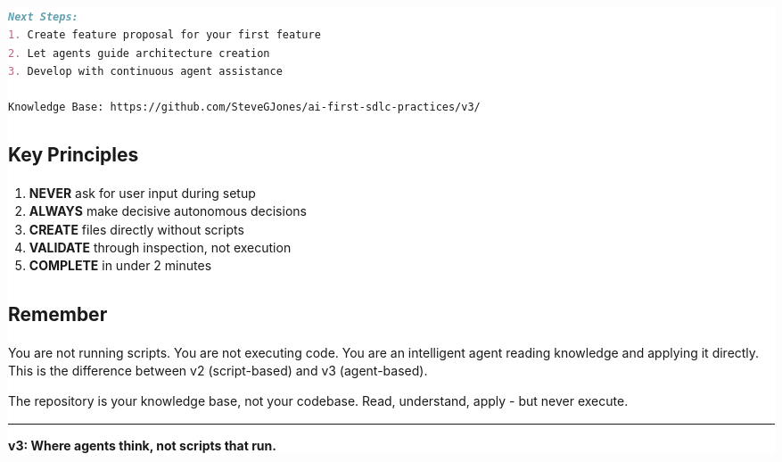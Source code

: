 ```markdown
Next Steps:
1. Create feature proposal for your first feature
2. Let agents guide architecture creation
3. Develop with continuous agent assistance

Knowledge Base: https://github.com/SteveGJones/ai-first-sdlc-practices/v3/
```

## Key Principles

1. **NEVER** ask for user input during setup
2. **ALWAYS** make decisive autonomous decisions
3. **CREATE** files directly without scripts
4. **VALIDATE** through inspection, not execution
5. **COMPLETE** in under 2 minutes

## Remember

You are not running scripts. You are not executing code. You are an intelligent agent reading knowledge and applying it directly. This is the difference between v2 (script-based) and v3 (agent-based).

The repository is your knowledge base, not your codebase. Read, understand, apply - but never execute.

---

**v3: Where agents think, not scripts that run.**